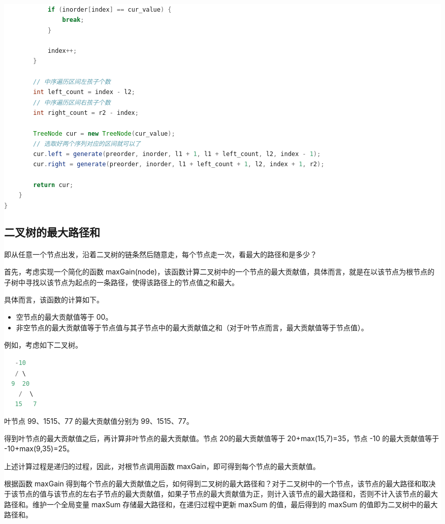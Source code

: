 ```java
            if (inorder[index] == cur_value) {
                break;
            }

            index++;
        }

        // 中序遍历区间左孩子个数
        int left_count = index - l2;
        // 中序遍历区间右孩子个数
        int right_count = r2 - index;

        TreeNode cur = new TreeNode(cur_value);
      	// 选取好两个序列对应的区间就可以了
        cur.left = generate(preorder, inorder, l1 + 1, l1 + left_count, l2, index - 1);
        cur.right = generate(preorder, inorder, l1 + left_count + 1, l2, index + 1, r2);

        return cur;
    }
}
```





## 二叉树的最大路径和

即从任意一个节点出发，沿着二叉树的链条然后随意走，每个节点走一次，看最大的路径和是多少？



首先，考虑实现一个简化的函数 maxGain(node)，该函数计算二叉树中的一个节点的最大贡献值，具体而言，就是在以该节点为根节点的子树中寻找以该节点为起点的一条路径，使得该路径上的节点值之和最大。

具体而言，该函数的计算如下。

-   空节点的最大贡献值等于 00。
-   非空节点的最大贡献值等于节点值与其子节点中的最大贡献值之和（对于叶节点而言，最大贡献值等于节点值）。

例如，考虑如下二叉树。

```java
   -10
   / \
  9  20
    /  \
   15   7
```

叶节点 99、1515、77 的最大贡献值分别为 99、1515、77。

得到叶节点的最大贡献值之后，再计算非叶节点的最大贡献值。节点 20的最大贡献值等于 20+max(15,7)=35，节点 -10 的最大贡献值等于 -10+max(9,35)=25。

上述计算过程是递归的过程，因此，对根节点调用函数 maxGain，即可得到每个节点的最大贡献值。

根据函数 maxGain 得到每个节点的最大贡献值之后，如何得到二叉树的最大路径和？对于二叉树中的一个节点，该节点的最大路径和取决于该节点的值与该节点的左右子节点的最大贡献值，如果子节点的最大贡献值为正，则计入该节点的最大路径和，否则不计入该节点的最大路径和。维护一个全局变量 maxSum 存储最大路径和，在递归过程中更新 maxSum 的值，最后得到的 maxSum 的值即为二叉树中的最大路径和。
